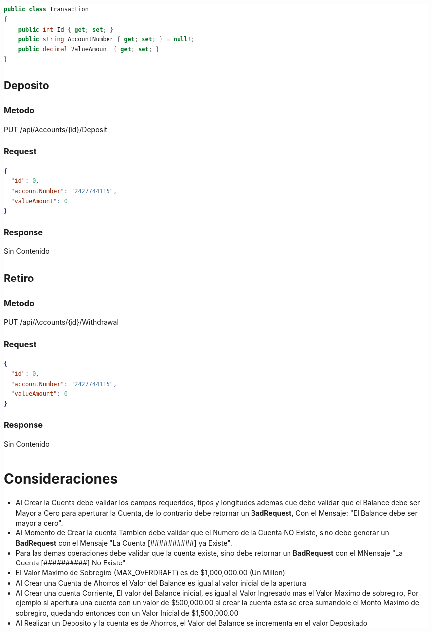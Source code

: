 ```csharp
public class Transaction
{
    public int Id { get; set; }
    public string AccountNumber { get; set; } = null!;
    public decimal ValueAmount { get; set; }
}
```

## Deposito

### Metodo
PUT /api/Accounts/{id}/Deposit

### Request
```json
{
  "id": 0,
  "accountNumber": "2427744115",
  "valueAmount": 0
}
```
### Response
Sin Contenido

## Retiro

### Metodo
PUT /api/Accounts/{id}/Withdrawal

### Request
```json
{
  "id": 0,
  "accountNumber": "2427744115",
  "valueAmount": 0
}
```

### Response
Sin Contenido


# Consideraciones
- Al Crear la Cuenta debe validar los campos requeridos, tipos y longitudes ademas que debe validar que el Balance debe ser Mayor a Cero para aperturar la Cuenta, de lo contrario debe retornar un **BadRequest**, Con el Mensaje: "El Balance debe ser mayor a cero".
- Al Momento de Crear la cuenta Tambien debe validar que el Numero de la Cuenta NO Existe, sino debe generar un **BadRequest** con el Mensaje "La Cuenta [##########] ya Existe".
- Para las demas operaciones debe validar que la cuenta existe, sino debe retornar un **BadRequest** con el MNensaje "La Cuenta [##########] No Existe"
- El Valor Maximo de Sobregiro (MAX_OVERDRAFT) es de $1,000,000.00 (Un Millon)
- Al Crear una Cuenta de Ahorros el Valor del Balance es igual al valor inicial de la apertura
- Al Crear una cuenta Corriente, El valor del Balance inicial, es igual al Valor Ingresado mas el Valor Maximo de sobregiro, Por ejemplo si apertura una cuenta con un valor de $500,000.00 al crear la cuenta esta se crea sumandole el Monto Maximo de sobregiro, quedando entonces con un Valor Inicial de $1,500,000.00
- Al Realizar un Deposito y la cuenta es de Ahorros, el Valor del Balance se incrementa en el valor Depositado